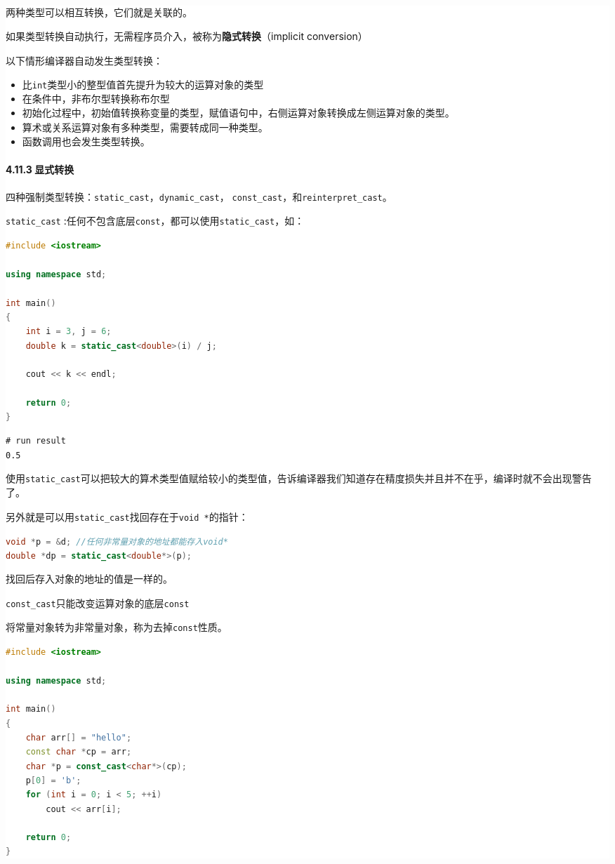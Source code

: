 两种类型可以相互转换，它们就是关联的。

如果类型转换自动执行，无需程序员介入，被称为**隐式转换**（implicit conversion）

以下情形编译器自动发生类型转换：

* 比`int`类型小的整型值首先提升为较大的运算对象的类型
* 在条件中，非布尔型转换称布尔型
* 初始化过程中，初始值转换称变量的类型，赋值语句中，右侧运算对象转换成左侧运算对象的类型。
* 算术或关系运算对象有多种类型，需要转成同一种类型。
* 函数调用也会发生类型转换。



#### 4.11.3 显式转换

四种强制类型转换：`static_cast`，`dynamic_cast`， `const_cast`，和`reinterpret_cast`。

`static_cast` :任何不包含底层`const`，都可以使用`static_cast`，如：

```c++
#include <iostream>

using namespace std;

int main()
{
    int i = 3, j = 6;
    double k = static_cast<double>(i) / j;
    
    cout << k << endl;
    
    return 0;
}
```

```shell
# run result
0.5
```

使用`static_cast`可以把较大的算术类型值赋给较小的类型值，告诉编译器我们知道存在精度损失并且并不在乎，编译时就不会出现警告了。

另外就是可以用`static_cast`找回存在于`void *`的指针：

```c++
void *p = &d; //任何非常量对象的地址都能存入void*
double *dp = static_cast<double*>(p);
```

找回后存入对象的地址的值是一样的。

`const_cast`只能改变运算对象的底层`const`

将常量对象转为非常量对象，称为去掉`const`性质。

```c++
#include <iostream>

using namespace std;

int main()
{
    char arr[] = "hello";
    const char *cp = arr;
    char *p = const_cast<char*>(cp);
    p[0] = 'b';
    for (int i = 0; i < 5; ++i)
        cout << arr[i];
    
    return 0;
}
```